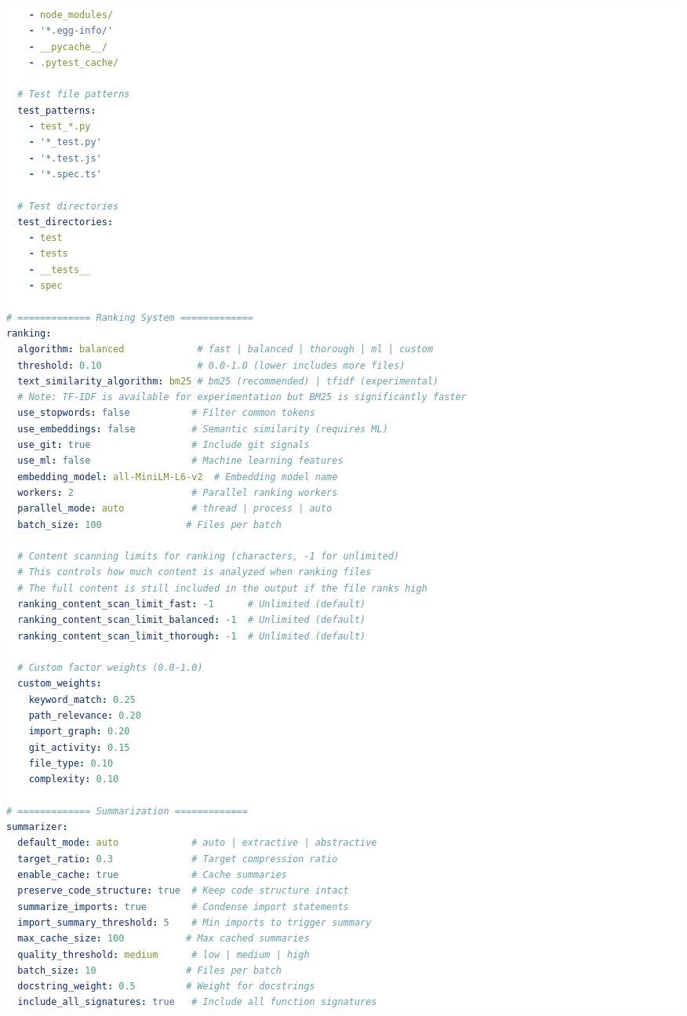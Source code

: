 ```yaml
    - node_modules/
    - '*.egg-info/'
    - __pycache__/
    - .pytest_cache/

  # Test file patterns
  test_patterns:
    - test_*.py
    - '*_test.py'
    - '*.test.js'
    - '*.spec.ts'

  # Test directories
  test_directories:
    - test
    - tests
    - __tests__
    - spec

# ============= Ranking System =============
ranking:
  algorithm: balanced             # fast | balanced | thorough | ml | custom
  threshold: 0.10                 # 0.0-1.0 (lower includes more files)
  text_similarity_algorithm: bm25 # bm25 (recommended) | tfidf (experimental)
  # Note: TF-IDF is available for experimentation but BM25 is significantly faster
  use_stopwords: false           # Filter common tokens
  use_embeddings: false          # Semantic similarity (requires ML)
  use_git: true                  # Include git signals
  use_ml: false                  # Machine learning features
  embedding_model: all-MiniLM-L6-v2  # Embedding model name
  workers: 2                     # Parallel ranking workers
  parallel_mode: auto            # thread | process | auto
  batch_size: 100               # Files per batch

  # Content scanning limits for ranking (characters, -1 for unlimited)
  # This controls how much content is analyzed when ranking files
  # The full content is still included in the output if the file ranks high
  ranking_content_scan_limit_fast: -1      # Unlimited (default)
  ranking_content_scan_limit_balanced: -1  # Unlimited (default)
  ranking_content_scan_limit_thorough: -1  # Unlimited (default)

  # Custom factor weights (0.0-1.0)
  custom_weights:
    keyword_match: 0.25
    path_relevance: 0.20
    import_graph: 0.20
    git_activity: 0.15
    file_type: 0.10
    complexity: 0.10

# ============= Summarization =============
summarizer:
  default_mode: auto             # auto | extractive | abstractive
  target_ratio: 0.3              # Target compression ratio
  enable_cache: true             # Cache summaries
  preserve_code_structure: true  # Keep code structure intact
  summarize_imports: true        # Condense import statements
  import_summary_threshold: 5    # Min imports to trigger summary
  max_cache_size: 100           # Max cached summaries
  quality_threshold: medium      # low | medium | high
  batch_size: 10                # Files per batch
  docstring_weight: 0.5         # Weight for docstrings
  include_all_signatures: true   # Include all function signatures
```